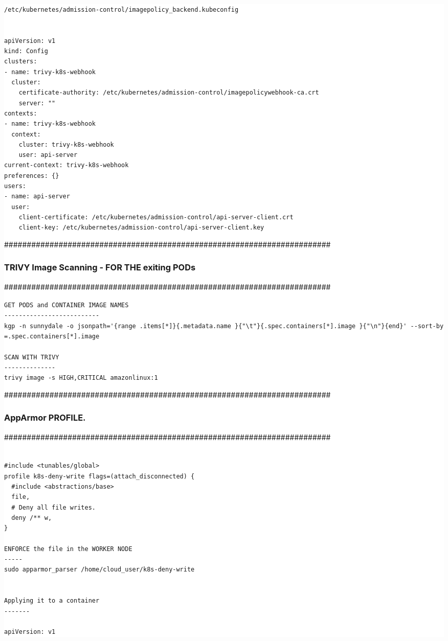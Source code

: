 ```
/etc/kubernetes/admission-control/imagepolicy_backend.kubeconfig


apiVersion: v1
kind: Config
clusters:
- name: trivy-k8s-webhook
  cluster:
    certificate-authority: /etc/kubernetes/admission-control/imagepolicywebhook-ca.crt
    server: ""
contexts:
- name: trivy-k8s-webhook
  context:
    cluster: trivy-k8s-webhook
    user: api-server
current-context: trivy-k8s-webhook
preferences: {}
users:
- name: api-server
  user:
    client-certificate: /etc/kubernetes/admission-control/api-server-client.crt
    client-key: /etc/kubernetes/admission-control/api-server-client.key
```

########################################################################  
###  TRIVY  Image Scanning - FOR THE exiting PODs
########################################################################


```
GET PODS and CONTAINER IMAGE NAMES
--------------------------
kgp -n sunnydale -o jsonpath='{range .items[*]}{.metadata.name }{"\t"}{.spec.containers[*].image }{"\n"}{end}' --sort-by=.spec.containers[*].image

SCAN WITH TRIVY
--------------
trivy image -s HIGH,CRITICAL amazonlinux:1

```

########################################################################  
###  AppArmor PROFILE.
########################################################################

```

#include <tunables/global>
profile k8s-deny-write flags=(attach_disconnected) {
  #include <abstractions/base>
  file,
  # Deny all file writes.
  deny /** w,
}

ENFORCE the file in the WORKER NODE
-----
sudo apparmor_parser /home/cloud_user/k8s-deny-write


Applying it to a container
-------

apiVersion: v1
```